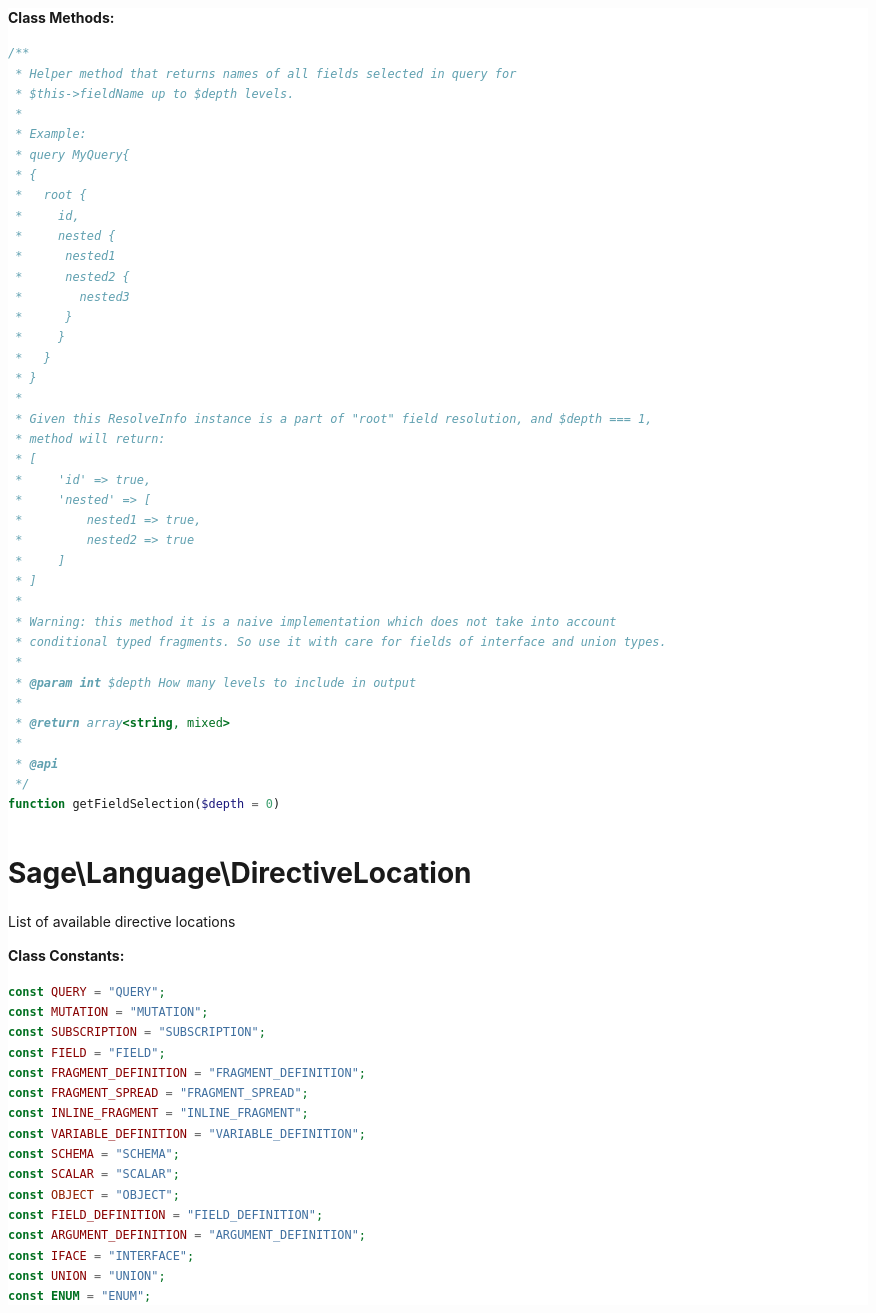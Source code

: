 
**Class Methods:** 
```php
/**
 * Helper method that returns names of all fields selected in query for
 * $this->fieldName up to $depth levels.
 *
 * Example:
 * query MyQuery{
 * {
 *   root {
 *     id,
 *     nested {
 *      nested1
 *      nested2 {
 *        nested3
 *      }
 *     }
 *   }
 * }
 *
 * Given this ResolveInfo instance is a part of "root" field resolution, and $depth === 1,
 * method will return:
 * [
 *     'id' => true,
 *     'nested' => [
 *         nested1 => true,
 *         nested2 => true
 *     ]
 * ]
 *
 * Warning: this method it is a naive implementation which does not take into account
 * conditional typed fragments. So use it with care for fields of interface and union types.
 *
 * @param int $depth How many levels to include in output
 *
 * @return array<string, mixed>
 *
 * @api
 */
function getFieldSelection($depth = 0)
```
# Sage\Language\DirectiveLocation
List of available directive locations

**Class Constants:** 
```php
const QUERY = "QUERY";
const MUTATION = "MUTATION";
const SUBSCRIPTION = "SUBSCRIPTION";
const FIELD = "FIELD";
const FRAGMENT_DEFINITION = "FRAGMENT_DEFINITION";
const FRAGMENT_SPREAD = "FRAGMENT_SPREAD";
const INLINE_FRAGMENT = "INLINE_FRAGMENT";
const VARIABLE_DEFINITION = "VARIABLE_DEFINITION";
const SCHEMA = "SCHEMA";
const SCALAR = "SCALAR";
const OBJECT = "OBJECT";
const FIELD_DEFINITION = "FIELD_DEFINITION";
const ARGUMENT_DEFINITION = "ARGUMENT_DEFINITION";
const IFACE = "INTERFACE";
const UNION = "UNION";
const ENUM = "ENUM";
```